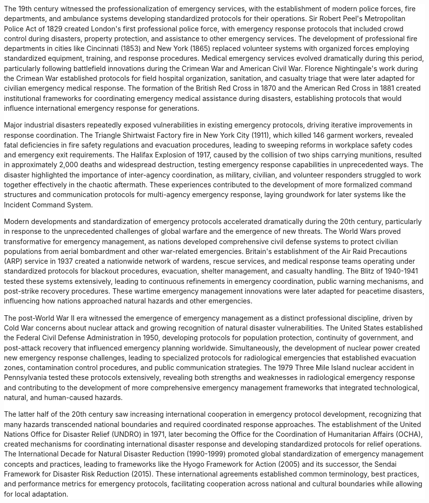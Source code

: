 The 19th century witnessed the professionalization of emergency services, with the establishment of modern police forces, fire departments, and ambulance systems developing standardized protocols for their operations. Sir Robert Peel's Metropolitan Police Act of 1829 created London's first professional police force, with emergency response protocols that included crowd control during disasters, property protection, and assistance to other emergency services. The development of professional fire departments in cities like Cincinnati (1853) and New York (1865) replaced volunteer systems with organized forces employing standardized equipment, training, and response procedures. Medical emergency services evolved dramatically during this period, particularly following battlefield innovations during the Crimean War and American Civil War. Florence Nightingale's work during the Crimean War established protocols for field hospital organization, sanitation, and casualty triage that were later adapted for civilian emergency medical response. The formation of the British Red Cross in 1870 and the American Red Cross in 1881 created institutional frameworks for coordinating emergency medical assistance during disasters, establishing protocols that would influence international emergency response for generations.

Major industrial disasters repeatedly exposed vulnerabilities in existing emergency protocols, driving iterative improvements in response coordination. The Triangle Shirtwaist Factory fire in New York City (1911), which killed 146 garment workers, revealed fatal deficiencies in fire safety regulations and evacuation procedures, leading to sweeping reforms in workplace safety codes and emergency exit requirements. The Halifax Explosion of 1917, caused by the collision of two ships carrying munitions, resulted in approximately 2,000 deaths and widespread destruction, testing emergency response capabilities in unprecedented ways. The disaster highlighted the importance of inter-agency coordination, as military, civilian, and volunteer responders struggled to work together effectively in the chaotic aftermath. These experiences contributed to the development of more formalized command structures and communication protocols for multi-agency emergency response, laying groundwork for later systems like the Incident Command System.

Modern developments and standardization of emergency protocols accelerated dramatically during the 20th century, particularly in response to the unprecedented challenges of global warfare and the emergence of new threats. The World Wars proved transformative for emergency management, as nations developed comprehensive civil defense systems to protect civilian populations from aerial bombardment and other war-related emergencies. Britain's establishment of the Air Raid Precautions (ARP) service in 1937 created a nationwide network of wardens, rescue services, and medical response teams operating under standardized protocols for blackout procedures, evacuation, shelter management, and casualty handling. The Blitz of 1940-1941 tested these systems extensively, leading to continuous refinements in emergency coordination, public warning mechanisms, and post-strike recovery procedures. These wartime emergency management innovations were later adapted for peacetime disasters, influencing how nations approached natural hazards and other emergencies.

The post-World War II era witnessed the emergence of emergency management as a distinct professional discipline, driven by Cold War concerns about nuclear attack and growing recognition of natural disaster vulnerabilities. The United States established the Federal Civil Defense Administration in 1950, developing protocols for population protection, continuity of government, and post-attack recovery that influenced emergency planning worldwide. Simultaneously, the development of nuclear power created new emergency response challenges, leading to specialized protocols for radiological emergencies that established evacuation zones, contamination control procedures, and public communication strategies. The 1979 Three Mile Island nuclear accident in Pennsylvania tested these protocols extensively, revealing both strengths and weaknesses in radiological emergency response and contributing to the development of more comprehensive emergency management frameworks that integrated technological, natural, and human-caused hazards.

The latter half of the 20th century saw increasing international cooperation in emergency protocol development, recognizing that many hazards transcended national boundaries and required coordinated response approaches. The establishment of the United Nations Office for Disaster Relief (UNDRO) in 1971, later becoming the Office for the Coordination of Humanitarian Affairs (OCHA), created mechanisms for coordinating international disaster response and developing standardized protocols for relief operations. The International Decade for Natural Disaster Reduction (1990-1999) promoted global standardization of emergency management concepts and practices, leading to frameworks like the Hyogo Framework for Action (2005) and its successor, the Sendai Framework for Disaster Risk Reduction (2015). These international agreements established common terminology, best practices, and performance metrics for emergency protocols, facilitating cooperation across national and cultural boundaries while allowing for local adaptation.
